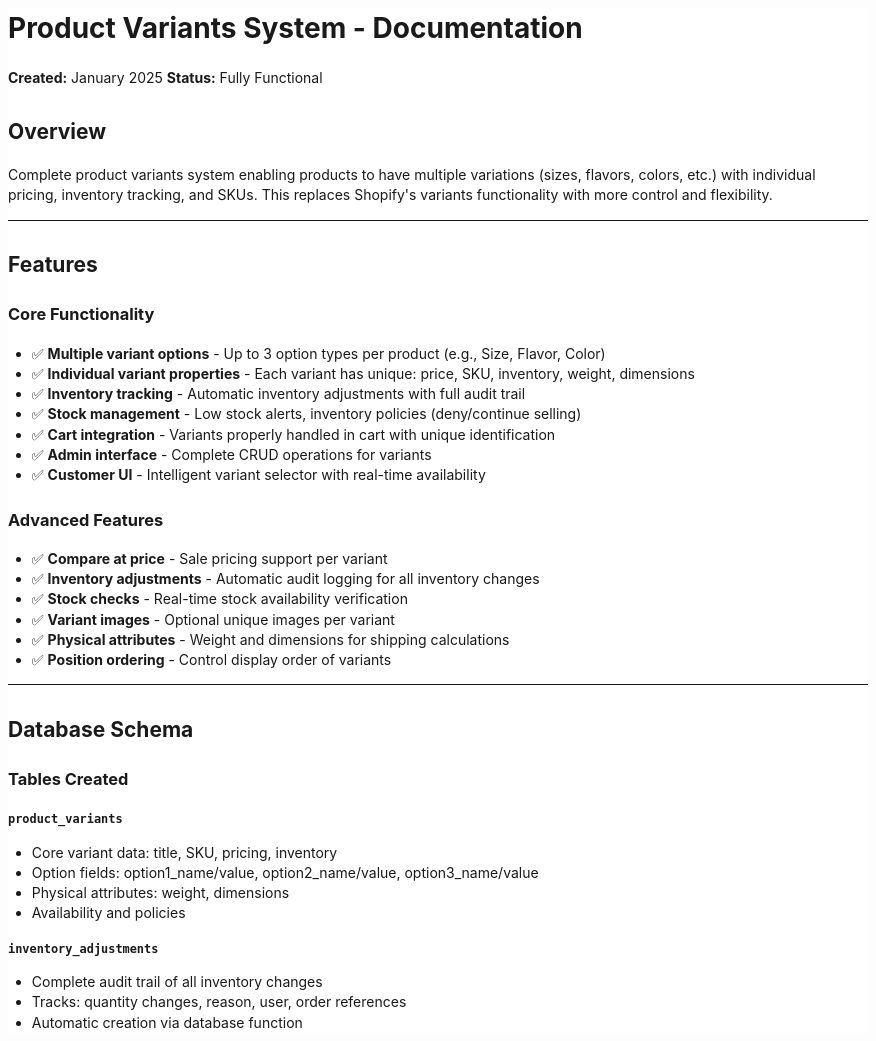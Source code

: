 # Product Variants System - Documentation

**Created:** January 2025
**Status:** Fully Functional

## Overview

Complete product variants system enabling products to have multiple variations (sizes, flavors, colors, etc.) with individual pricing, inventory tracking, and SKUs. This replaces Shopify's variants functionality with more control and flexibility.

---

## Features

### Core Functionality
- ✅ **Multiple variant options** - Up to 3 option types per product (e.g., Size, Flavor, Color)
- ✅ **Individual variant properties** - Each variant has unique: price, SKU, inventory, weight, dimensions
- ✅ **Inventory tracking** - Automatic inventory adjustments with full audit trail
- ✅ **Stock management** - Low stock alerts, inventory policies (deny/continue selling)
- ✅ **Cart integration** - Variants properly handled in cart with unique identification
- ✅ **Admin interface** - Complete CRUD operations for variants
- ✅ **Customer UI** - Intelligent variant selector with real-time availability

### Advanced Features
- ✅ **Compare at price** - Sale pricing support per variant
- ✅ **Inventory adjustments** - Automatic audit logging for all inventory changes
- ✅ **Stock checks** - Real-time stock availability verification
- ✅ **Variant images** - Optional unique images per variant
- ✅ **Physical attributes** - Weight and dimensions for shipping calculations
- ✅ **Position ordering** - Control display order of variants

---

## Database Schema

### Tables Created

**`product_variants`**
- Core variant data: title, SKU, pricing, inventory
- Option fields: option1_name/value, option2_name/value, option3_name/value
- Physical attributes: weight, dimensions
- Availability and policies

**`inventory_adjustments`**
- Complete audit trail of all inventory changes
- Tracks: quantity changes, reason, user, order references
- Automatic creation via database function
